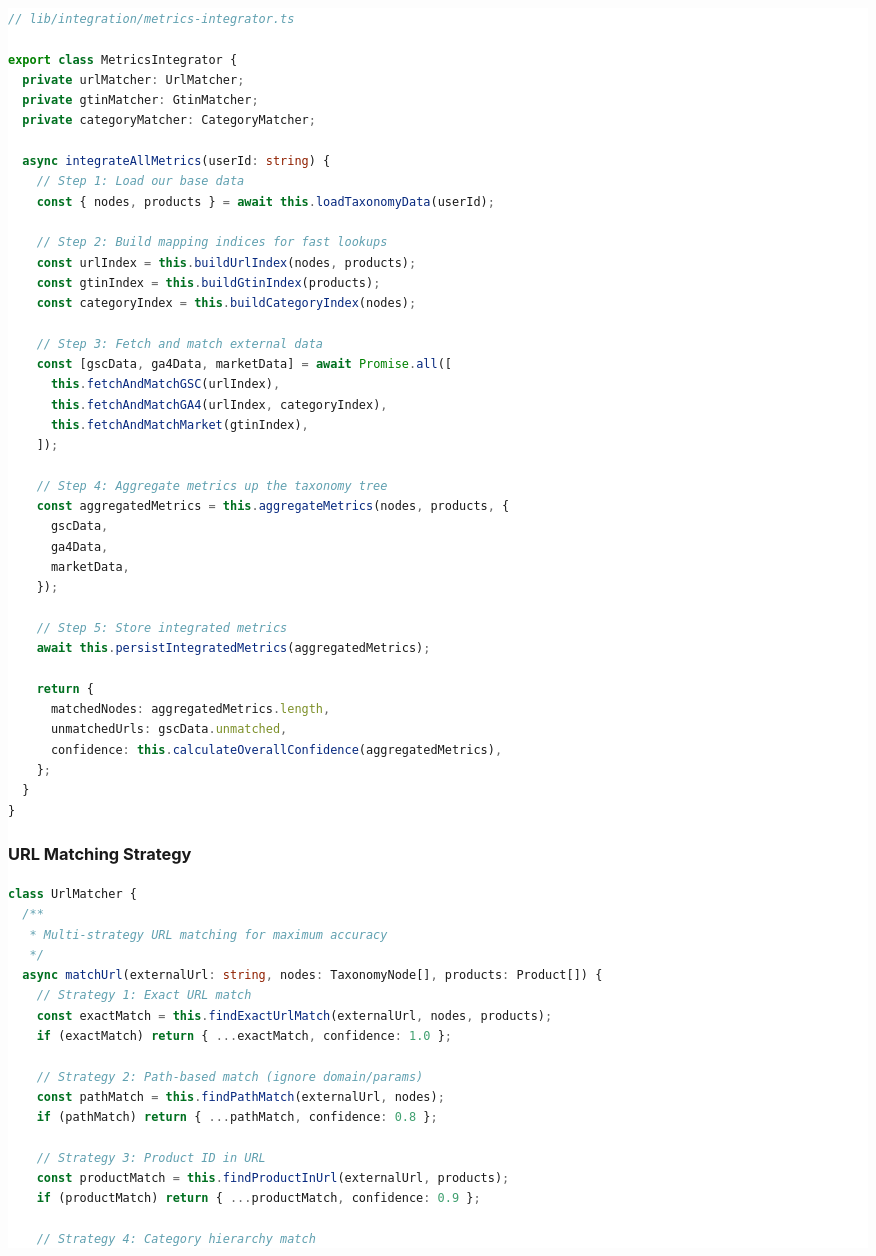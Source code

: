 ```typescript
// lib/integration/metrics-integrator.ts

export class MetricsIntegrator {
  private urlMatcher: UrlMatcher;
  private gtinMatcher: GtinMatcher;
  private categoryMatcher: CategoryMatcher;

  async integrateAllMetrics(userId: string) {
    // Step 1: Load our base data
    const { nodes, products } = await this.loadTaxonomyData(userId);

    // Step 2: Build mapping indices for fast lookups
    const urlIndex = this.buildUrlIndex(nodes, products);
    const gtinIndex = this.buildGtinIndex(products);
    const categoryIndex = this.buildCategoryIndex(nodes);

    // Step 3: Fetch and match external data
    const [gscData, ga4Data, marketData] = await Promise.all([
      this.fetchAndMatchGSC(urlIndex),
      this.fetchAndMatchGA4(urlIndex, categoryIndex),
      this.fetchAndMatchMarket(gtinIndex),
    ]);

    // Step 4: Aggregate metrics up the taxonomy tree
    const aggregatedMetrics = this.aggregateMetrics(nodes, products, {
      gscData,
      ga4Data,
      marketData,
    });

    // Step 5: Store integrated metrics
    await this.persistIntegratedMetrics(aggregatedMetrics);

    return {
      matchedNodes: aggregatedMetrics.length,
      unmatchedUrls: gscData.unmatched,
      confidence: this.calculateOverallConfidence(aggregatedMetrics),
    };
  }
}
```

### URL Matching Strategy

```typescript
class UrlMatcher {
  /**
   * Multi-strategy URL matching for maximum accuracy
   */
  async matchUrl(externalUrl: string, nodes: TaxonomyNode[], products: Product[]) {
    // Strategy 1: Exact URL match
    const exactMatch = this.findExactUrlMatch(externalUrl, nodes, products);
    if (exactMatch) return { ...exactMatch, confidence: 1.0 };

    // Strategy 2: Path-based match (ignore domain/params)
    const pathMatch = this.findPathMatch(externalUrl, nodes);
    if (pathMatch) return { ...pathMatch, confidence: 0.8 };

    // Strategy 3: Product ID in URL
    const productMatch = this.findProductInUrl(externalUrl, products);
    if (productMatch) return { ...productMatch, confidence: 0.9 };

    // Strategy 4: Category hierarchy match
```